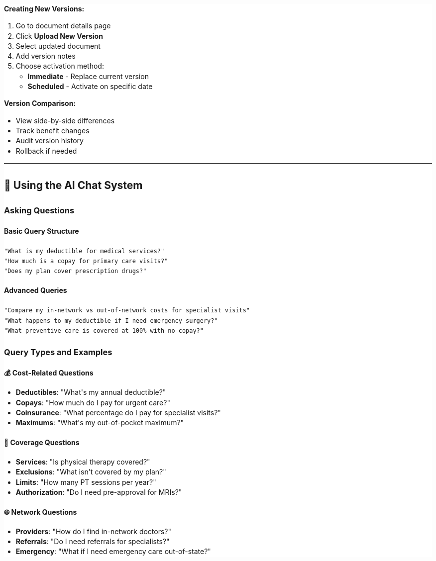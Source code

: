 **Creating New Versions:**
1. Go to document details page
2. Click **Upload New Version**
3. Select updated document
4. Add version notes
5. Choose activation method:
   - **Immediate** - Replace current version
   - **Scheduled** - Activate on specific date

**Version Comparison:**
- View side-by-side differences
- Track benefit changes
- Audit version history
- Rollback if needed

---

## 💬 Using the AI Chat System

### Asking Questions

#### Basic Query Structure
```
"What is my deductible for medical services?"
"How much is a copay for primary care visits?"
"Does my plan cover prescription drugs?"
```

#### Advanced Queries
```
"Compare my in-network vs out-of-network costs for specialist visits"
"What happens to my deductible if I need emergency surgery?"
"What preventive care is covered at 100% with no copay?"
```

### Query Types and Examples

#### 💰 Cost-Related Questions
- **Deductibles**: "What's my annual deductible?"
- **Copays**: "How much do I pay for urgent care?"
- **Coinsurance**: "What percentage do I pay for specialist visits?"
- **Maximums**: "What's my out-of-pocket maximum?"

#### 🏥 Coverage Questions
- **Services**: "Is physical therapy covered?"
- **Exclusions**: "What isn't covered by my plan?"
- **Limits**: "How many PT sessions per year?"
- **Authorization**: "Do I need pre-approval for MRIs?"

#### 🌐 Network Questions
- **Providers**: "How do I find in-network doctors?"
- **Referrals**: "Do I need referrals for specialists?"
- **Emergency**: "What if I need emergency care out-of-state?"
